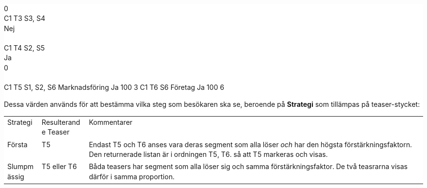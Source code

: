    <td>0</td> 
   <td><br /> </td> 
  </tr> 
  <tr> 
   <td>C1 </td> 
   <td>T3</td> 
   <td>S3, S4</td> 
   <td><br /> </td> 
   <td>Nej</td> 
   <td><br /> </td> 
   <td><br /> </td> 
  </tr> 
  <tr> 
   <td>C1 </td> 
   <td>T4</td> 
   <td>S2, S5</td> 
   <td><br /> </td> 
   <td>Ja<br /> </td> 
   <td>0<br /> </td> 
   <td><br /> </td> 
  </tr> 
  <tr> 
   <td>C1 </td> 
   <td>T5</td> 
   <td>S1, S2, S6</td> 
   <td>Marknadsföring</td> 
   <td>Ja</td> 
   <td>100</td> 
   <td>3</td> 
  </tr> 
  <tr> 
   <td>C1 </td> 
   <td>T6</td> 
   <td>S6</td> 
   <td>Företag</td> 
   <td>Ja</td> 
   <td>100</td> 
   <td>6 </td> 
  </tr> 
 </tbody> 
</table>

Dessa värden används för att bestämma vilka steg som besökaren ska se, beroende på **Strategi** som tillämpas på teaser-stycket:

<table> 
 <tbody> 
  <tr> 
   <td>Strategi</td> 
   <td>Resulterande Teaser</td> 
   <td>Kommentarer</td> 
  </tr> 
  <tr> 
   <td>Första</td> 
   <td>T5</td> 
   <td>Endast T5 och T6 anses vara deras segment som alla löser <i>och</i> har den högsta förstärkningsfaktorn. Den returnerade listan är i ordningen T5, T6. så att T5 markeras och visas.</td> 
  </tr> 
  <tr> 
   <td>Slumpmässig</td> 
   <td>T5 eller T6</td> 
   <td>Båda teasers har segment som alla löser sig och samma förstärkningsfaktor. De två teasrarna visas därför i samma proportion.</td> 
  </tr> 